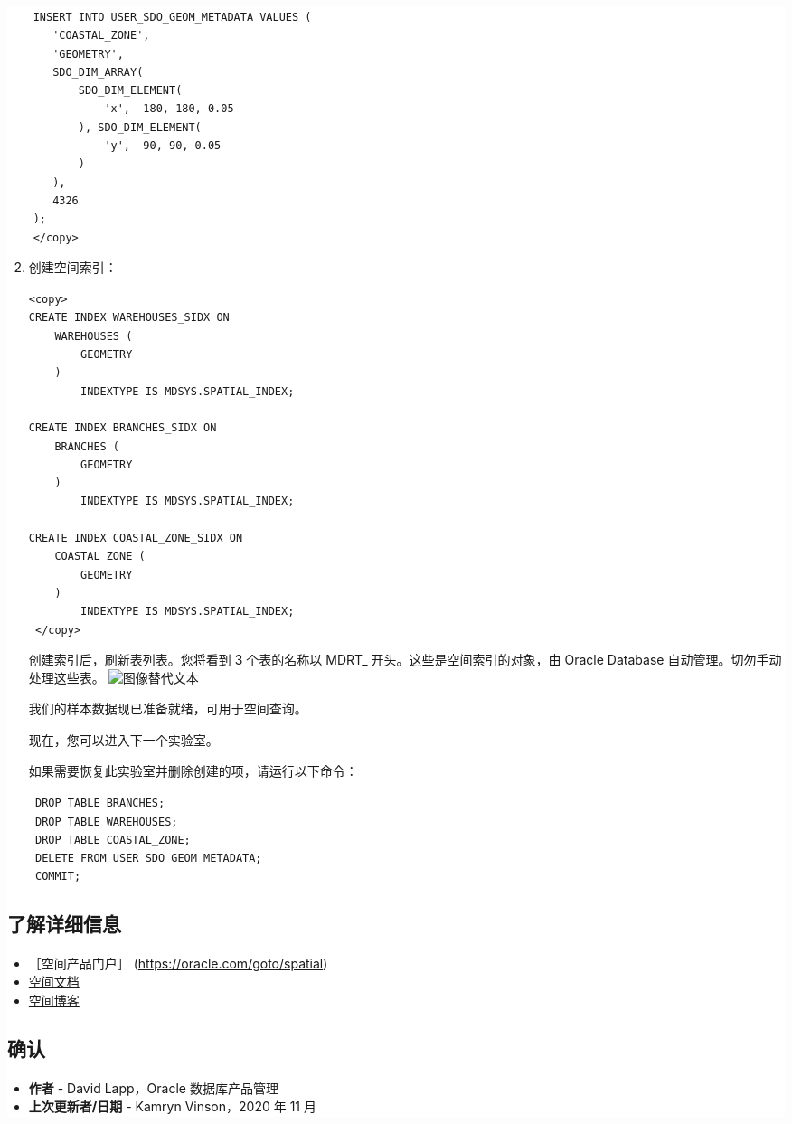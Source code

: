         INSERT INTO USER_SDO_GEOM_METADATA VALUES (
           'COASTAL_ZONE',
           'GEOMETRY',
           SDO_DIM_ARRAY(
               SDO_DIM_ELEMENT(
                   'x', -180, 180, 0.05
               ), SDO_DIM_ELEMENT(
                   'y', -90, 90, 0.05
               )
           ),
           4326
        );
        </copy>
        
2.  创建空间索引：
    
        <copy> 
        CREATE INDEX WAREHOUSES_SIDX ON
            WAREHOUSES (
                GEOMETRY
            )
                INDEXTYPE IS MDSYS.SPATIAL_INDEX;
        
        CREATE INDEX BRANCHES_SIDX ON
            BRANCHES (
                GEOMETRY
            )
                INDEXTYPE IS MDSYS.SPATIAL_INDEX;
        
        CREATE INDEX COASTAL_ZONE_SIDX ON
            COASTAL_ZONE (
                GEOMETRY
            )
                INDEXTYPE IS MDSYS.SPATIAL_INDEX;
         </copy>
        
    
    创建索引后，刷新表列表。您将看到 3 个表的名称以 MDRT\_ 开头。这些是空间索引的对象，由 Oracle Database 自动管理。切勿手动处理这些表。 ![图像替代文本](images/refresh-tables-3.png)
    
    我们的样本数据现已准备就绪，可用于空间查询。
    
    现在，您可以进入下一个实验室。
    
    如果需要恢复此实验室并删除创建的项，请运行以下命令：
    
         DROP TABLE BRANCHES;   
         DROP TABLE WAREHOUSES;
         DROP TABLE COASTAL_ZONE;
         DELETE FROM USER_SDO_GEOM_METADATA;
         COMMIT;
        

## 了解详细信息

*   ［空间产品门户］ (https://oracle.com/goto/spatial)
*   [空间文档](https://docs.oracle.com/en/database/oracle/oracle-database/19/spatl)
*   [空间博客](https://blogs.oracle.com/oraclespatial/)

## 确认

*   **作者** - David Lapp，Oracle 数据库产品管理
*   **上次更新者/日期** - Kamryn Vinson，2020 年 11 月